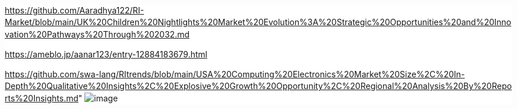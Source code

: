 <a href=https://github.com/Aaradhya122/RI-Market/blob/main/UK%20Children%20Nightlights%20Market%20Evolution%3A%20Strategic%20Opportunities%20and%20Innovation%20Pathways%20Through%202032.md>https://github.com/Aaradhya122/RI-Market/blob/main/UK%20Children%20Nightlights%20Market%20Evolution%3A%20Strategic%20Opportunities%20and%20Innovation%20Pathways%20Through%202032.md</a>

<a href=https://ameblo.jp/aanar123/entry-12884183679.html>https://ameblo.jp/aanar123/entry-12884183679.html</a>

<a href=https://github.com/swa-lang/RItrends/blob/main/USA%20Computing%20Electronics%20Market%20Size%2C%20In-Depth%20Qualitative%20Insights%2C%20Explosive%20Growth%20Opportunity%2C%20Regional%20Analysis%20By%20Reports%20Insights.md>https://github.com/swa-lang/RItrends/blob/main/USA%20Computing%20Electronics%20Market%20Size%2C%20In-Depth%20Qualitative%20Insights%2C%20Explosive%20Growth%20Opportunity%2C%20Regional%20Analysis%20By%20Reports%20Insights.md</a>"
![image](https://github.com/user-attachments/assets/c50f7567-d13b-46d4-8e67-1acba2bc2793)
